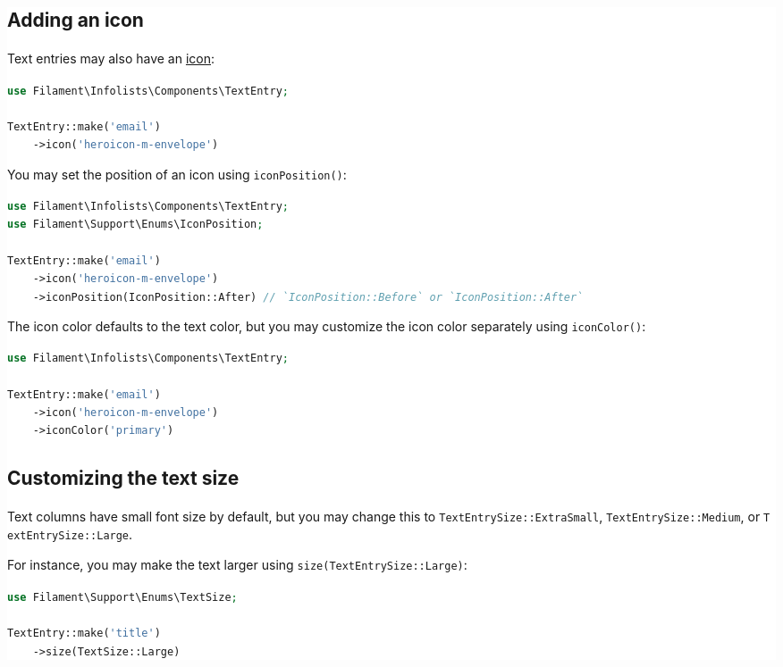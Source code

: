 <AutoScreenshot name="infolists/entries/text/color" alt="Text entry in the primary color" version="4.x" />

## Adding an icon

Text entries may also have an [icon](../../styling/icons):

```php
use Filament\Infolists\Components\TextEntry;

TextEntry::make('email')
    ->icon('heroicon-m-envelope')
```

<AutoScreenshot name="infolists/entries/text/icon" alt="Text entry with icon" version="4.x" />

You may set the position of an icon using `iconPosition()`:

```php
use Filament\Infolists\Components\TextEntry;
use Filament\Support\Enums\IconPosition;

TextEntry::make('email')
    ->icon('heroicon-m-envelope')
    ->iconPosition(IconPosition::After) // `IconPosition::Before` or `IconPosition::After`
```

<AutoScreenshot name="infolists/entries/text/icon-after" alt="Text entry with icon after" version="4.x" />

The icon color defaults to the text color, but you may customize the icon color separately using `iconColor()`:

```php
use Filament\Infolists\Components\TextEntry;

TextEntry::make('email')
    ->icon('heroicon-m-envelope')
    ->iconColor('primary')
```

<AutoScreenshot name="infolists/entries/text/icon-color" alt="Text entry with icon in the primary color" version="4.x" />

## Customizing the text size

Text columns have small font size by default, but you may change this to `TextEntrySize::ExtraSmall`, `TextEntrySize::Medium`, or `TextEntrySize::Large`.

For instance, you may make the text larger using `size(TextEntrySize::Large)`:

```php
use Filament\Support\Enums\TextSize;

TextEntry::make('title')
    ->size(TextSize::Large)
```
